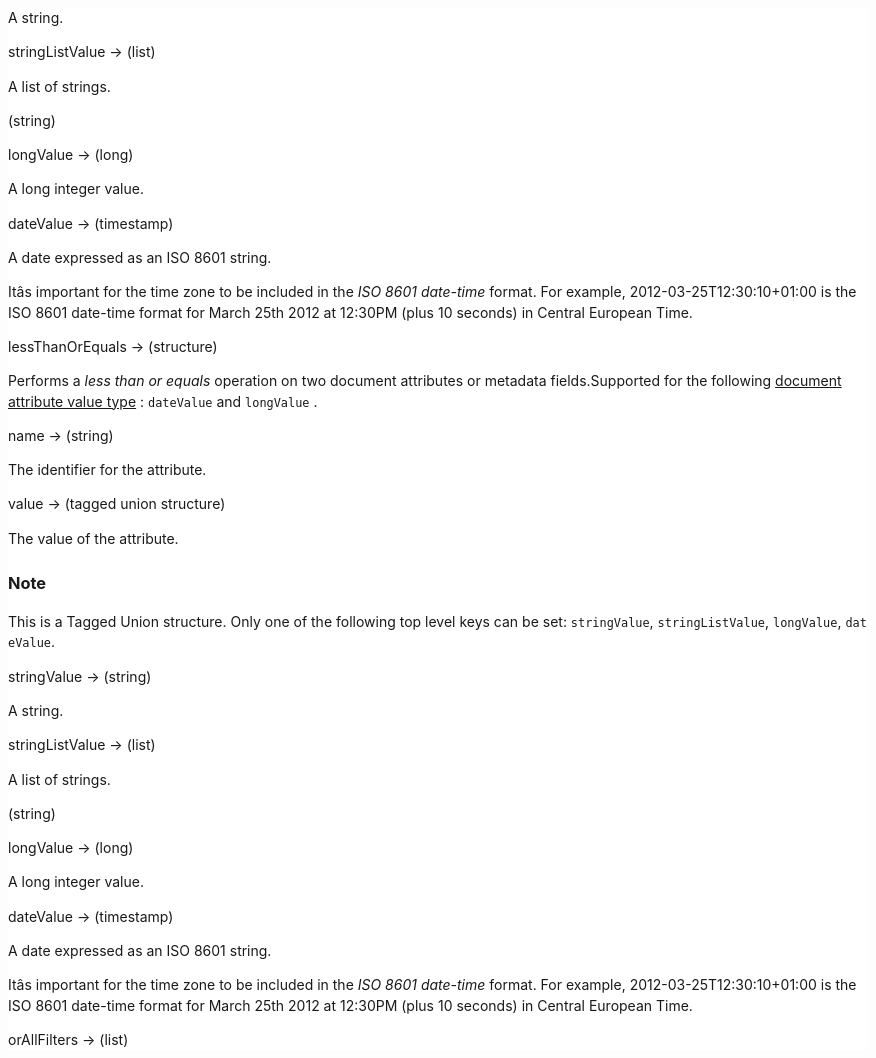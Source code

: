 A string.

stringListValue -> (list)

A list of strings.

(string)

longValue -> (long)

A long integer value.

dateValue -> (timestamp)

A date expressed as an ISO 8601 string.

Itâs important for the time zone to be included in the *ISO 8601 date-time* format. For example, 2012-03-25T12:30:10+01:00 is the ISO 8601 date-time format for March 25th 2012 at 12:30PM (plus 10 seconds) in Central European Time.

lessThanOrEquals -> (structure)

Performs a *less than or equals* operation on two document attributes or metadata fields.Supported for the following [document attribute value type](https://docs.aws.amazon.com/amazonq/latest/api-reference/API_DocumentAttributeValue.html) : `dateValue` and `longValue` .

name -> (string)

The identifier for the attribute.

value -> (tagged union structure)

The value of the attribute.

### Note

This is a Tagged Union structure. Only one of the following top level keys can be set: `stringValue`, `stringListValue`, `longValue`, `dateValue`.

stringValue -> (string)

A string.

stringListValue -> (list)

A list of strings.

(string)

longValue -> (long)

A long integer value.

dateValue -> (timestamp)

A date expressed as an ISO 8601 string.

Itâs important for the time zone to be included in the *ISO 8601 date-time* format. For example, 2012-03-25T12:30:10+01:00 is the ISO 8601 date-time format for March 25th 2012 at 12:30PM (plus 10 seconds) in Central European Time.

orAllFilters -> (list)
